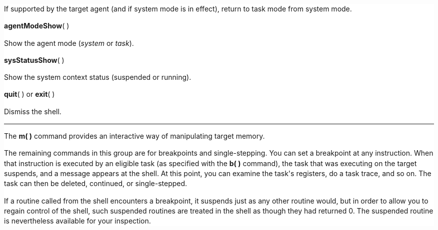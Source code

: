 </td>
<td >

If supported by the target agent (and if system mode is in effect), return to task mode from system mode.

</td></tr> <tr valign="top" >
<td >

**agentModeShow**( ) 

</td>
<td >

Show the agent mode (_system_ or _task_). 

</td></tr> <tr valign="top" >
<td >

**sysStatusShow**( ) 

</td>
<td >

Show the system context status (suspended or running). 

</td></tr> <tr valign="top" >
<td >

**quit**( ) or **exit**( ) 

</td>
<td >

Dismiss the shell.

</td></tr> <tr >
<td colspan="20" >

* * *

</td></tr> <tr valign="center" >
<td colspan="20" >  

</td></tr></table>

    

The **m( )** command provides an interactive way of manipulating target memory.

    

The remaining commands in this group  are for breakpoints and single-stepping. You can set a breakpoint at  any instruction. When that instruction is executed by an eligible task  (as specified with the **b( )** command), the task  that was executing on the target suspends, and a message appears at the  shell. At this point, you can examine the task's registers, do a task  trace, and so on. The task can then be deleted, continued, or  single-stepped. 

    

If a routine called from the shell  encounters a breakpoint, it suspends just as any other routine would,  but in order to allow you to regain control of the shell, such suspended  routines are treated in the shell as though they had returned 0. The  suspended routine is nevertheless available for your inspection.
